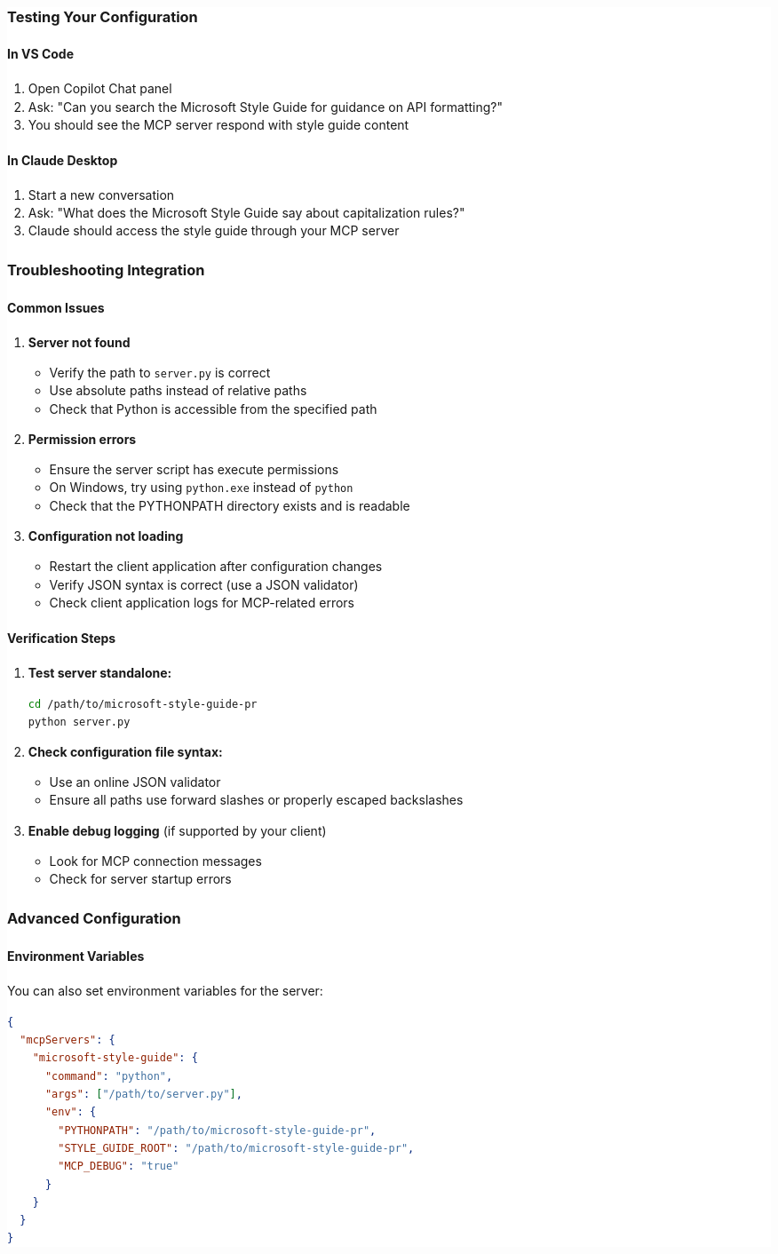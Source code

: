 ### Testing Your Configuration

#### In VS Code
1. Open Copilot Chat panel
2. Ask: "Can you search the Microsoft Style Guide for guidance on API formatting?"
3. You should see the MCP server respond with style guide content

#### In Claude Desktop
1. Start a new conversation
2. Ask: "What does the Microsoft Style Guide say about capitalization rules?"
3. Claude should access the style guide through your MCP server

### Troubleshooting Integration

#### Common Issues

1. **Server not found**
   - Verify the path to `server.py` is correct
   - Use absolute paths instead of relative paths
   - Check that Python is accessible from the specified path

2. **Permission errors**
   - Ensure the server script has execute permissions
   - On Windows, try using `python.exe` instead of `python`
   - Check that the PYTHONPATH directory exists and is readable

3. **Configuration not loading**
   - Restart the client application after configuration changes
   - Verify JSON syntax is correct (use a JSON validator)
   - Check client application logs for MCP-related errors

#### Verification Steps

1. **Test server standalone:**
   ```bash
   cd /path/to/microsoft-style-guide-pr
   python server.py
   ```

2. **Check configuration file syntax:**
   - Use an online JSON validator
   - Ensure all paths use forward slashes or properly escaped backslashes

3. **Enable debug logging** (if supported by your client)
   - Look for MCP connection messages
   - Check for server startup errors

### Advanced Configuration

#### Environment Variables
You can also set environment variables for the server:

```json
{
  "mcpServers": {
    "microsoft-style-guide": {
      "command": "python",
      "args": ["/path/to/server.py"],
      "env": {
        "PYTHONPATH": "/path/to/microsoft-style-guide-pr",
        "STYLE_GUIDE_ROOT": "/path/to/microsoft-style-guide-pr",
        "MCP_DEBUG": "true"
      }
    }
  }
}
```